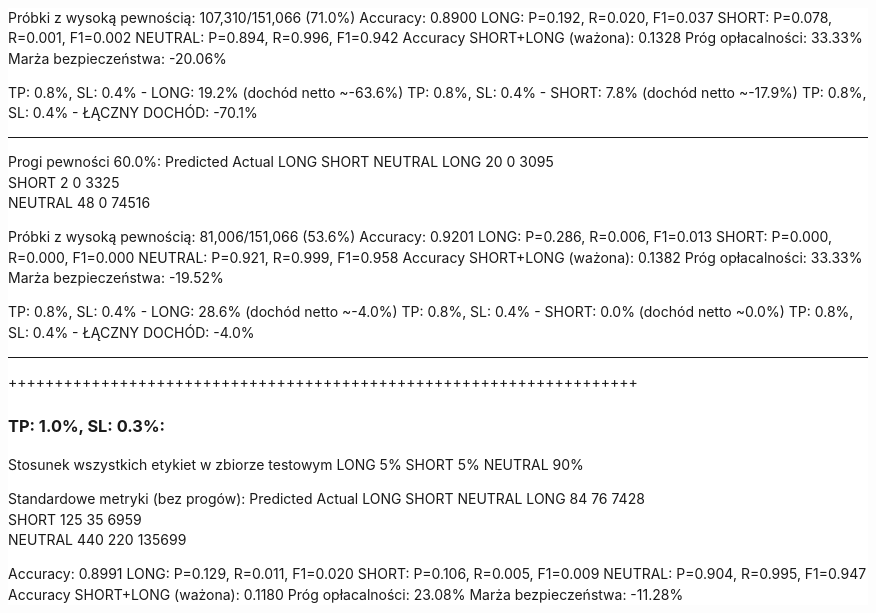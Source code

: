 Próbki z wysoką pewnością: 107,310/151,066 (71.0%)
Accuracy: 0.8900
LONG: P=0.192, R=0.020, F1=0.037
SHORT: P=0.078, R=0.001, F1=0.002
NEUTRAL: P=0.894, R=0.996, F1=0.942
Accuracy SHORT+LONG (ważona): 0.1328
Próg opłacalności: 33.33%
Marża bezpieczeństwa: -20.06%

TP: 0.8%, SL: 0.4% - LONG: 19.2% (dochód netto ~-63.6%)
TP: 0.8%, SL: 0.4% - SHORT: 7.8% (dochód netto ~-17.9%)
TP: 0.8%, SL: 0.4% - ŁĄCZNY DOCHÓD: -70.1%

--------------------------------------------------------------------

Progi pewności 60.0%:
Predicted
Actual    LONG  SHORT  NEUTRAL
LONG      20     0      3095  
SHORT     2      0      3325  
NEUTRAL   48     0      74516 

Próbki z wysoką pewnością: 81,006/151,066 (53.6%)
Accuracy: 0.9201
LONG: P=0.286, R=0.006, F1=0.013
SHORT: P=0.000, R=0.000, F1=0.000
NEUTRAL: P=0.921, R=0.999, F1=0.958
Accuracy SHORT+LONG (ważona): 0.1382
Próg opłacalności: 33.33%
Marża bezpieczeństwa: -19.52%

TP: 0.8%, SL: 0.4% - LONG: 28.6% (dochód netto ~-4.0%)
TP: 0.8%, SL: 0.4% - SHORT: 0.0% (dochód netto ~0.0%)
TP: 0.8%, SL: 0.4% - ŁĄCZNY DOCHÓD: -4.0%

--------------------------------------------------------------------

++++++++++++++++++++++++++++++++++++++++++++++++++++++++++++++++++++

### TP: 1.0%, SL: 0.3%:
Stosunek wszystkich etykiet w zbiorze testowym
LONG 5%
SHORT 5%
NEUTRAL 90%

Standardowe metryki (bez progów):
Predicted
Actual    LONG  SHORT  NEUTRAL
LONG      84     76     7428  
SHORT     125    35     6959  
NEUTRAL   440    220    135699

Accuracy: 0.8991
LONG: P=0.129, R=0.011, F1=0.020
SHORT: P=0.106, R=0.005, F1=0.009
NEUTRAL: P=0.904, R=0.995, F1=0.947
Accuracy SHORT+LONG (ważona): 0.1180
Próg opłacalności: 23.08%
Marża bezpieczeństwa: -11.28%
